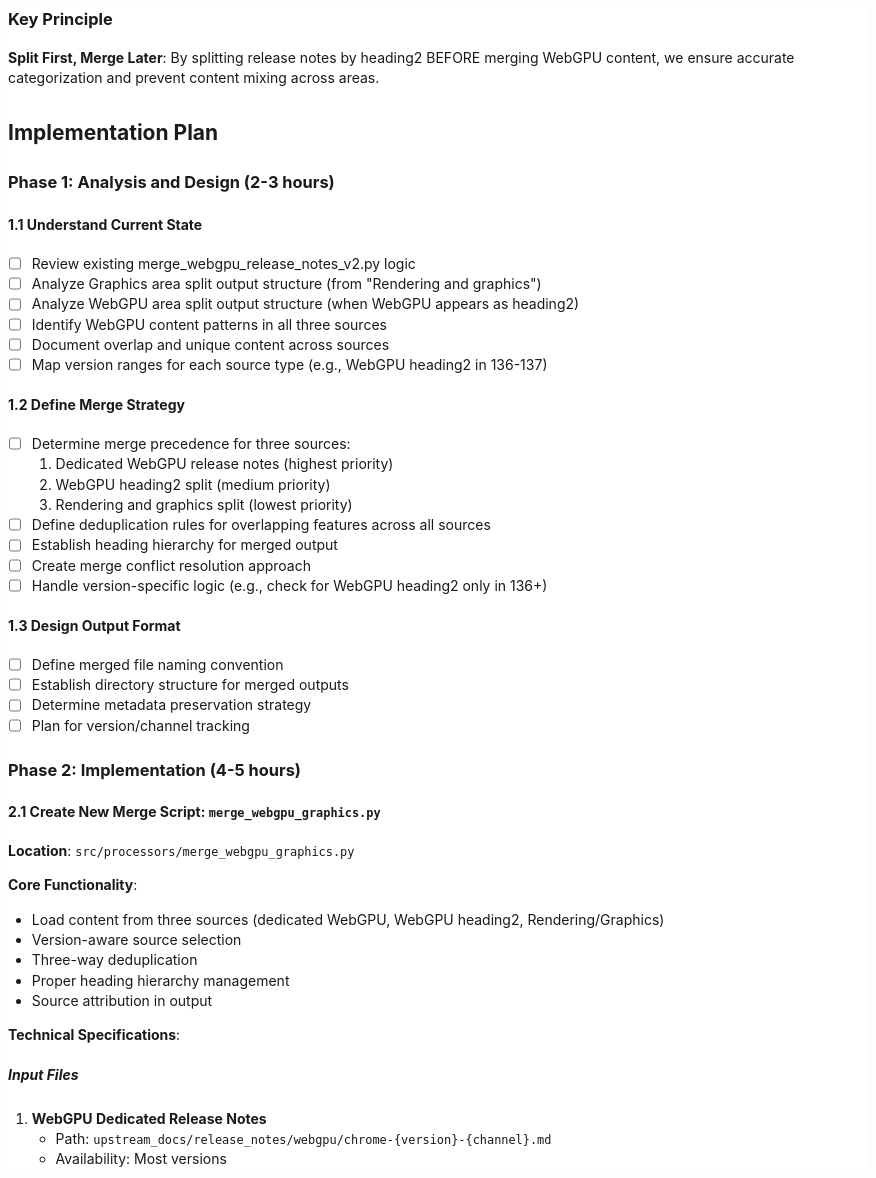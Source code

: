 ### Key Principle
**Split First, Merge Later**: By splitting release notes by heading2 BEFORE merging WebGPU content, we ensure accurate categorization and prevent content mixing across areas.

## Implementation Plan

### Phase 1: Analysis and Design (2-3 hours)

#### 1.1 Understand Current State
- [ ] Review existing merge_webgpu_release_notes_v2.py logic
- [ ] Analyze Graphics area split output structure (from "Rendering and graphics")
- [ ] Analyze WebGPU area split output structure (when WebGPU appears as heading2)
- [ ] Identify WebGPU content patterns in all three sources
- [ ] Document overlap and unique content across sources
- [ ] Map version ranges for each source type (e.g., WebGPU heading2 in 136-137)

#### 1.2 Define Merge Strategy
- [ ] Determine merge precedence for three sources:
  1. Dedicated WebGPU release notes (highest priority)
  2. WebGPU heading2 split (medium priority)
  3. Rendering and graphics split (lowest priority)
- [ ] Define deduplication rules for overlapping features across all sources
- [ ] Establish heading hierarchy for merged output
- [ ] Create merge conflict resolution approach
- [ ] Handle version-specific logic (e.g., check for WebGPU heading2 only in 136+)

#### 1.3 Design Output Format
- [ ] Define merged file naming convention
- [ ] Establish directory structure for merged outputs
- [ ] Determine metadata preservation strategy
- [ ] Plan for version/channel tracking

### Phase 2: Implementation (4-5 hours)

#### 2.1 Create New Merge Script: `merge_webgpu_graphics.py`
**Location**: `src/processors/merge_webgpu_graphics.py`

**Core Functionality**:
- Load content from three sources (dedicated WebGPU, WebGPU heading2, Rendering/Graphics)
- Version-aware source selection
- Three-way deduplication
- Proper heading hierarchy management
- Source attribution in output

**Technical Specifications**:

##### Input Files
1. **WebGPU Dedicated Release Notes**
   - Path: `upstream_docs/release_notes/webgpu/chrome-{version}-{channel}.md`
   - Availability: Most versions
